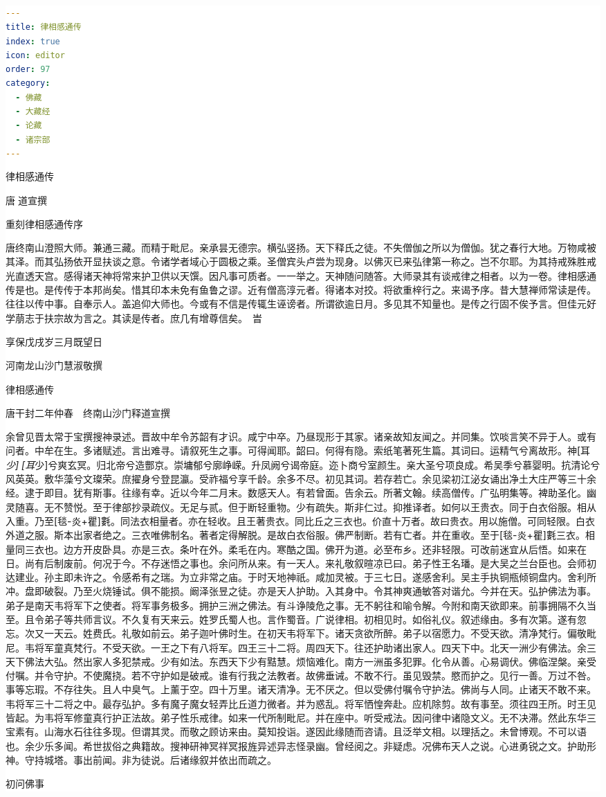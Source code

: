 ```yaml
---
title: 律相感通传
index: true
icon: editor
order: 97
category:
  - 佛藏
  - 大藏经
  - 论藏
  - 诸宗部
---
```


  律相感通传  

唐 道宣撰  

重刻律相感通传序  

唐终南山澄照大师。兼通三藏。而精于毗尼。亲承昙无德宗。横弘竖扬。天下释氏之徒。不失僧伽之所以为僧伽。犹之春行大地。万物咸被其泽。而其弘扬依开显扶谈之意。令诸学者域心于圆极之乘。圣僧宾头卢尝为现身。以佛灭已来弘律第一称之。岂不尔耶。为其持戒殊胜戒光直透天宫。感得诸天神将常来护卫供以天馔。因凡事可质者。一一举之。天神随问随答。大师录其有谈戒律之相者。以为一卷。律相感通传是也。是传传于本邦尚矣。惜其印本未免有鱼鲁之谬。近有僧高淳元者。得诸本对挍。将欲重梓行之。来谒予序。昔大慧禅师常读是传。往往以传中事。自奉示人。盖追仰大师也。今或有不信是传辄生诬谤者。所谓欲逾日月。多见其不知量也。是传之行固不俟予言。但佳元好学萠志于扶宗故为言之。其读是传者。庶几有增尊信矣。　旹  

享保戊戌岁三月既望日  

河南龙山沙门慧淑敬撰  

律相感通传  

唐干封二年仲春　终南山沙门释道宣撰  

余曾见晋太常于宝撰搜神录述。晋故中牟令苏韶有才识。咸宁中卒。乃昼现形于其家。诸亲故知友闻之。并同集。饮啖言笑不异于人。或有问者。中牟在生。多诸赋述。言出难寻。请叙死生之事。可得闻耶。韶曰。何得有隐。索纸笔著死生篇。其词曰。运精气兮离故形。神[耳*少] [耳*少]兮爽玄冥。归北帝兮造酆京。崇墉郁兮廓峥嵘。升凤阙兮谒帝庭。迩卜商兮室颜生。亲大圣兮项良成。希吴季兮慕婴明。抗清论兮风英英。敷华藻兮文璨荣。庶擢身兮登昆瀛。受祚福兮享千龄。余多不尽。初见其词。若存若亡。余见梁初江泌女诵出净土大庄严等三十余经。逮于即目。犹有斯事。往缘有幸。近以今年二月末。数感天人。有若曾面。告余云。所著文翰。续高僧传。广弘明集等。裨助圣化。幽灵随喜。无不赞悦。至于律部抄录疏仪。无足与贰。但于断轻重物。少有疏失。斯非仁过。抑推译者。如何以王贵衣。同于白衣俗服。相从入重。乃至[毯-炎+瞿]氀。同法衣相量者。亦在轻收。且王著贵衣。同比丘之三衣也。价直十万者。故曰贵衣。用以施僧。可同轻限。白衣外道之服。斯本出家者绝之。三衣唯佛制名。著者定得解脱。是故白衣俗服。佛严制断。若有亡者。并在重收。至于[毯-炎+瞿]氀三衣。相量同三衣也。边方开皮卧具。亦是三衣。条叶在外。柔毛在内。寒酷之国。佛开为道。必至布乡。还非轻限。可改前迷宜从后悟。如来在日。尚有后制废前。何况于今。不存迷悟之事也。余问所从来。有一天人。来礼敬叙暄凉已曰。弟子性王名璠。是大吴之兰台臣也。会师初达建业。孙主即未许之。令感希有之瑞。为立非常之庙。于时天地神祇。咸加灵被。于三七日。遂感舍利。吴主手执铜瓶倾铜盘内。舍利所冲。盘即破裂。乃至火烧锤试。俱不能损。阚泽张昱之徒。亦是天人护助。入其身中。令其神爽通敏答对谐允。今并在天。弘护佛法为事。弟子是南天韦将军下之使者。将军事务极多。拥护三洲之佛法。有斗诤陵危之事。无不躬往和喻令解。今附和南天欲即来。前事拥隔不久当至。且令弟子等共师言议。不久复有天来云。姓罗氏蜀人也。言作蜀音。广说律相。初相见时。如俗礼仪。叙述缘由。多有次第。遂有忽忘。次又一天云。姓费氏。礼敬如前云。弟子迦叶佛时生。在初天韦将军下。诸天贪欲所醉。弟子以宿愿力。不受天欲。清净梵行。偏敬毗尼。韦将军童真梵行。不受天欲。一王之下有八将军。四王三十二将。周四天下。往还护助诸出家人。四天下中。北天一洲少有佛法。余三天下佛法大弘。然出家人多犯禁戒。少有如法。东西天下少有黠慧。烦恼难化。南方一洲虽多犯罪。化令从善。心易调伏。佛临涅槃。亲受付嘱。并令守护。不使魔挠。若不守护如是破戒。谁有行我之法教者。故佛垂诫。不敢不行。虽见毁禁。愍而护之。见行一善。万过不咎。事等忘瑕。不存往失。且人中臭气。上薰于空。四十万里。诸天清净。无不厌之。但以受佛付嘱令守护法。佛尚与人同。止诸天不敢不来。韦将军三十二将之中。最存弘护。多有魔子魔女轻弄比丘道力微者。并为惑乱。将军恓惶奔赴。应机除剪。故有事至。须往四王所。时王见皆起。为韦将军修童真行护正法故。弟子性乐戒律。如来一代所制毗尼。并在座中。听受戒法。因问律中诸隐文义。无不决滞。然此东华三宝素有。山海水石往往多现。但谓其灵。而敬之顾访来由。莫知投诣。遂因此缘随而咨请。且泛举文相。以理括之。未曾博观。不可以语也。余少乐多闻。希世拔俗之典籍故。搜神研神冥祥冥报旌异述异志怪录幽。曾经阅之。非疑虑。况佛布天人之说。心进勇锐之文。护助形神。守持城塔。事出前闻。非为徒说。后诸缘叙并依出而疏之。  

初问佛事  
